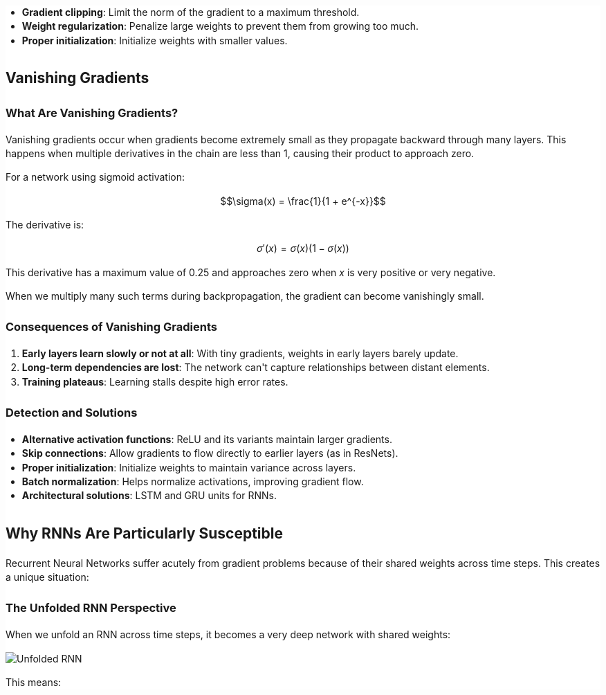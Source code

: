 - **Gradient clipping**: Limit the norm of the gradient to a maximum threshold.
- **Weight regularization**: Penalize large weights to prevent them from growing too much.
- **Proper initialization**: Initialize weights with smaller values.

## Vanishing Gradients

### What Are Vanishing Gradients?

Vanishing gradients occur when gradients become extremely small as they propagate backward through many layers. This happens when multiple derivatives in the chain are less than 1, causing their product to approach zero.

For a network using sigmoid activation:

$$\sigma(x) = \frac{1}{1 + e^{-x}}$$

The derivative is:

$$\sigma'(x) = \sigma(x)(1-\sigma(x))$$

This derivative has a maximum value of 0.25 and approaches zero when $x$ is very positive or very negative. 

When we multiply many such terms during backpropagation, the gradient can become vanishingly small.

### Consequences of Vanishing Gradients

1. **Early layers learn slowly or not at all**: With tiny gradients, weights in early layers barely update.
2. **Long-term dependencies are lost**: The network can't capture relationships between distant elements.
3. **Training plateaus**: Learning stalls despite high error rates.

### Detection and Solutions

- **Alternative activation functions**: ReLU and its variants maintain larger gradients.
- **Skip connections**: Allow gradients to flow directly to earlier layers (as in ResNets).
- **Proper initialization**: Initialize weights to maintain variance across layers.
- **Batch normalization**: Helps normalize activations, improving gradient flow.
- **Architectural solutions**: LSTM and GRU units for RNNs.

## Why RNNs Are Particularly Susceptible

Recurrent Neural Networks suffer acutely from gradient problems because of their shared weights across time steps. This creates a unique situation:

### The Unfolded RNN Perspective

When we unfold an RNN across time steps, it becomes a very deep network with shared weights:

![Unfolded RNN](https://i.imgur.com/jU0a5I2.png)

This means:

